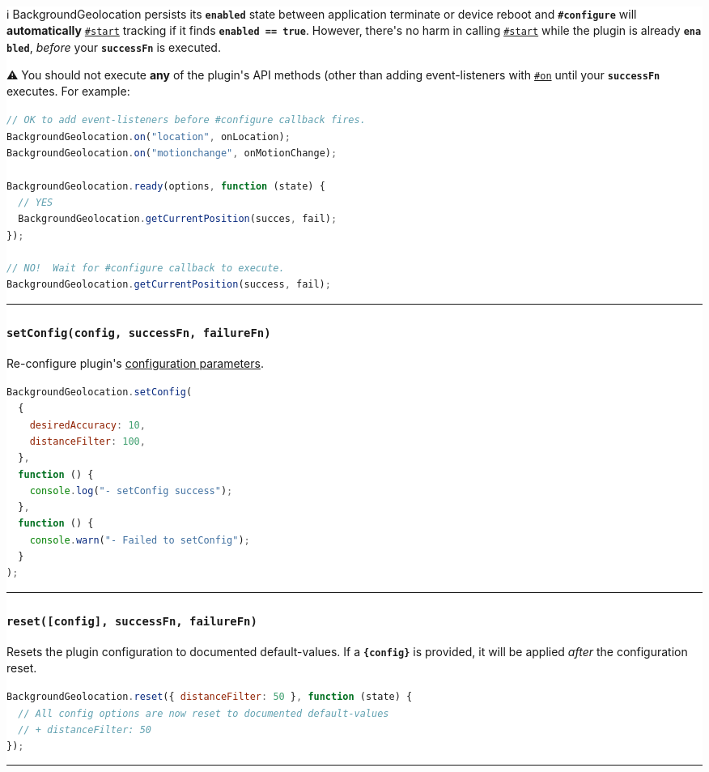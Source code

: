 :information_source: BackgroundGeolocation persists its **`enabled`** state between application terminate or device reboot and **`#configure`** will **automatically** [`#start`](startsuccessfn-failurefn) tracking if it finds **`enabled == true`**. However, there's no harm in calling [`#start`](startsuccessfn-failurefn) while the plugin is already **`enabled`**, _before_ your **`successFn`** is executed.

:warning: You should not execute **any** of the plugin's API methods (other than adding event-listeners with [`#on`](#zap-events) until your **`successFn`** executes. For example:

```javascript
// OK to add event-listeners before #configure callback fires.
BackgroundGeolocation.on("location", onLocation);
BackgroundGeolocation.on("motionchange", onMotionChange);

BackgroundGeolocation.ready(options, function (state) {
  // YES
  BackgroundGeolocation.getCurrentPosition(succes, fail);
});

// NO!  Wait for #configure callback to execute.
BackgroundGeolocation.getCurrentPosition(success, fail);
```

---

### `setConfig(config, successFn, failureFn)`

Re-configure plugin's [configuration parameters](#wrench-configuration-options).

```javascript
BackgroundGeolocation.setConfig(
  {
    desiredAccuracy: 10,
    distanceFilter: 100,
  },
  function () {
    console.log("- setConfig success");
  },
  function () {
    console.warn("- Failed to setConfig");
  }
);
```

---

### `reset([config], successFn, failureFn)`

Resets the plugin configuration to documented default-values. If a **`{config}`** is provided, it will be applied _after_ the configuration reset.

```javascript
BackgroundGeolocation.reset({ distanceFilter: 50 }, function (state) {
  // All config options are now reset to documented default-values
  // + distanceFilter: 50
});
```

---